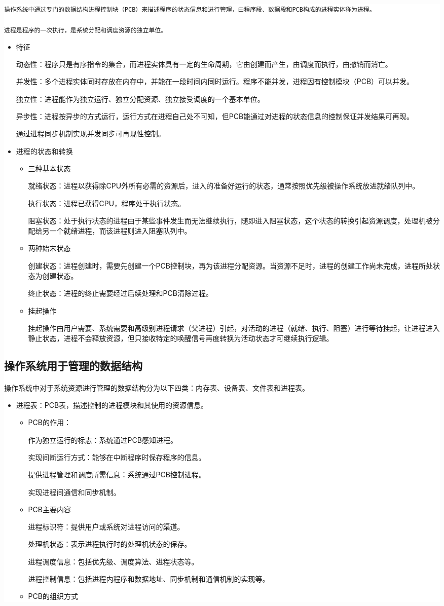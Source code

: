     操作系统中通过专门的数据结构进程控制块（PCB）来描述程序的状态信息和进行管理，由程序段、数据段和PCB构成的进程实体称为进程。

    进程是程序的一次执行，是系统分配和调度资源的独立单位。

* 特征

    动态性：程序只是有序指令的集合，而进程实体具有一定的生命周期，它由创建而产生，由调度而执行，由撤销而消亡。

    并发性：多个进程实体同时存放在内存中，并能在一段时间内同时运行。程序不能并发，进程因有控制模块（PCB）可以并发。

    独立性：进程能作为独立运行、独立分配资源、独立接受调度的一个基本单位。

    异步性：进程按异步的方式运行，运行方式在进程自己处不可知，但PCB能通过对进程的状态信息的控制保证并发结果可再现。

    通过进程同步机制实现并发同步可再现性控制。

* 进程的状态和转换

    * 三种基本状态

        就绪状态：进程以获得除CPU外所有必需的资源后，进入的准备好运行的状态，通常按照优先级被操作系统放进就绪队列中。

        执行状态：进程已获得CPU，程序处于执行状态。

        阻塞状态：处于执行状态的进程由于某些事件发生而无法继续执行，随即进入阻塞状态，这个状态的转换引起资源调度，处理机被分配给另一个就绪进程，而该进程则进入阻塞队列中。

    * 两种始末状态

        创建状态：进程创建时，需要先创建一个PCB控制块，再为该进程分配资源。当资源不足时，进程的创建工作尚未完成，进程所处状态为创建状态。

        终止状态：进程的终止需要经过后续处理和PCB清除过程。

    * 挂起操作

        挂起操作由用户需要、系统需要和高级别进程请求（父进程）引起，对活动的进程（就绪、执行、阻塞）进行等待挂起，让进程进入静止状态，进程不会释放资源，但只接收特定的唤醒信号再度转换为活动状态才可继续执行逻辑。

## 操作系统用于管理的数据结构

操作系统中对于系统资源进行管理的数据结构分为以下四类：内存表、设备表、文件表和进程表。

* 进程表：PCB表，描述控制的进程模块和其使用的资源信息。

    * PCB的作用：

        作为独立运行的标志：系统通过PCB感知进程。

        实现间断运行方式：能够在中断程序时保存程序的信息。

        提供进程管理和调度所需信息：系统通过PCB控制进程。

        实现进程间通信和同步机制。

    * PCB主要内容

        进程标识符：提供用户或系统对进程访问的渠道。

        处理机状态：表示进程执行时的处理机状态的保存。

        进程调度信息：包括优先级、调度算法、进程状态等。

        进程控制信息：包括进程内程序和数据地址、同步机制和通信机制的实现等。

    * PCB的组织方式
